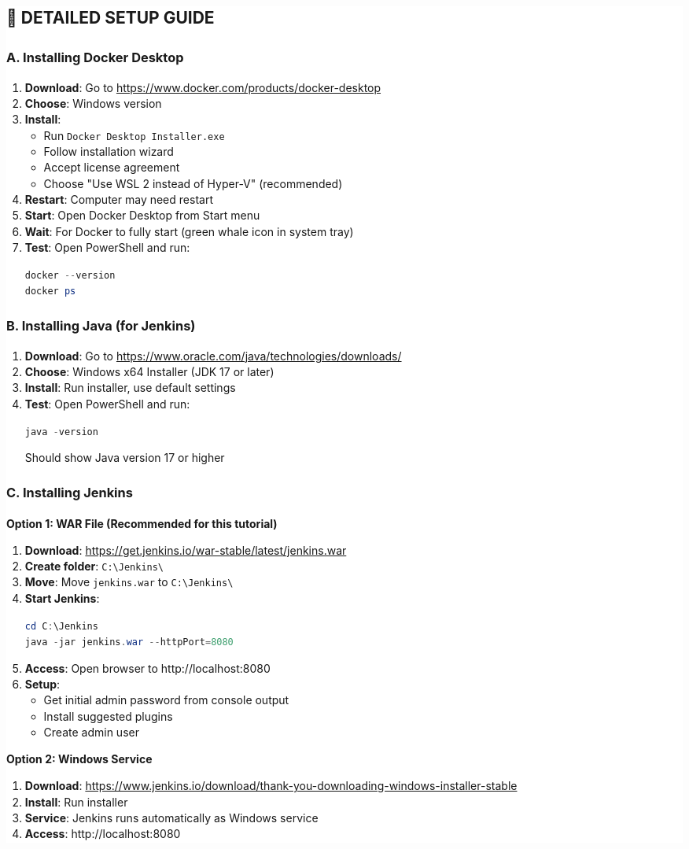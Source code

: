 
## 📝 DETAILED SETUP GUIDE

### A. Installing Docker Desktop

1. **Download**: Go to https://www.docker.com/products/docker-desktop
2. **Choose**: Windows version
3. **Install**: 
   - Run `Docker Desktop Installer.exe`
   - Follow installation wizard
   - Accept license agreement
   - Choose "Use WSL 2 instead of Hyper-V" (recommended)
4. **Restart**: Computer may need restart
5. **Start**: Open Docker Desktop from Start menu
6. **Wait**: For Docker to fully start (green whale icon in system tray)
7. **Test**: Open PowerShell and run:
   ```powershell
   docker --version
   docker ps
   ```

### B. Installing Java (for Jenkins)

1. **Download**: Go to https://www.oracle.com/java/technologies/downloads/
2. **Choose**: Windows x64 Installer (JDK 17 or later)
3. **Install**: Run installer, use default settings
4. **Test**: Open PowerShell and run:
   ```powershell
   java -version
   ```
   Should show Java version 17 or higher

### C. Installing Jenkins

**Option 1: WAR File (Recommended for this tutorial)**

1. **Download**: https://get.jenkins.io/war-stable/latest/jenkins.war
2. **Create folder**: `C:\Jenkins\`
3. **Move**: Move `jenkins.war` to `C:\Jenkins\`
4. **Start Jenkins**:
   ```powershell
   cd C:\Jenkins
   java -jar jenkins.war --httpPort=8080
   ```
5. **Access**: Open browser to http://localhost:8080
6. **Setup**:
   - Get initial admin password from console output
   - Install suggested plugins
   - Create admin user

**Option 2: Windows Service**

1. **Download**: https://www.jenkins.io/download/thank-you-downloading-windows-installer-stable
2. **Install**: Run installer
3. **Service**: Jenkins runs automatically as Windows service
4. **Access**: http://localhost:8080
